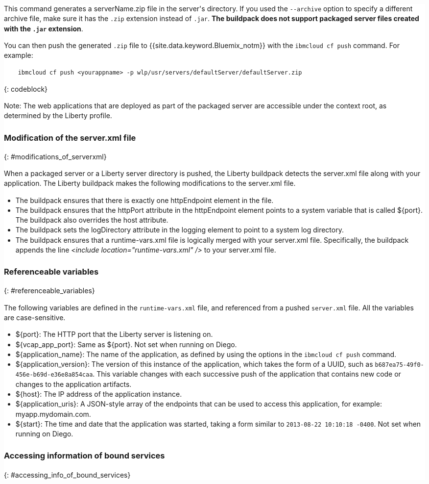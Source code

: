 This command generates a serverName.zip file in the server's directory. If you used the `--archive` option to specify a different archive file, make sure it has the `.zip` extension instead of `.jar`. **The buildpack does not support packaged server files created with the `.jar` extension**.

You can then push the generated `.zip` file to {{site.data.keyword.Bluemix_notm}} with the `ibmcloud cf push` command.
For example:

```
    ibmcloud cf push <yourappname> -p wlp/usr/servers/defaultServer/defaultServer.zip
```
{: codeblock}

Note: The web applications that are deployed as part of the packaged server are accessible under the context root, as determined by the Liberty profile.

### Modification of the server.xml file
{: #modifications_of_serverxml}

When a packaged server or a Liberty server directory is pushed, the Liberty buildpack detects the server.xml file along with your application. The Liberty buildpack makes the following modifications to the server.xml file.

* The buildpack ensures that there is exactly one httpEndpoint element in the file.
* The buildpack ensures that the httpPort attribute in the httpEndpoint element points to a system variable that is called ${port}. The buildpack also overrides the host attribute.
* The buildpack sets the logDirectory attribute in the logging element to point to a system log directory.
* The buildpack ensures that a runtime-vars.xml file is logically merged with your server.xml file. Specifically, the buildpack appends the line *&lt;include location="runtime-vars.xml" /&gt;* to your server.xml file.

### Referenceable variables
{: #referenceable_variables}

The following variables are defined in the `runtime-vars.xml` file, and referenced from a pushed `server.xml` file. All the variables are case-sensitive.

* ${port}: The HTTP port that the Liberty server is listening on.
* ${vcap_app_port}: Same as ${port}. Not set when running on Diego.
* ${application_name}: The name of the application, as defined by using the options in the `ibmcloud cf push` command.
* ${application_version}: The version of this instance of the application, which takes the form of a UUID, such as `b687ea75-49f0-456e-b69d-e36e8a854caa`. This variable changes with each successive push of the application that contains new code or changes to the application artifacts.
* ${host}: The IP address of the application instance.
* ${application_uris}: A JSON-style array of the endpoints that can be used to access this application, for example: myapp.mydomain.com.
* ${start}: The time and date that the application was started, taking a form similar to `2013-08-22 10:10:18 -0400`. Not set when running on Diego.

### Accessing information of bound services
{: #accessing_info_of_bound_services}
